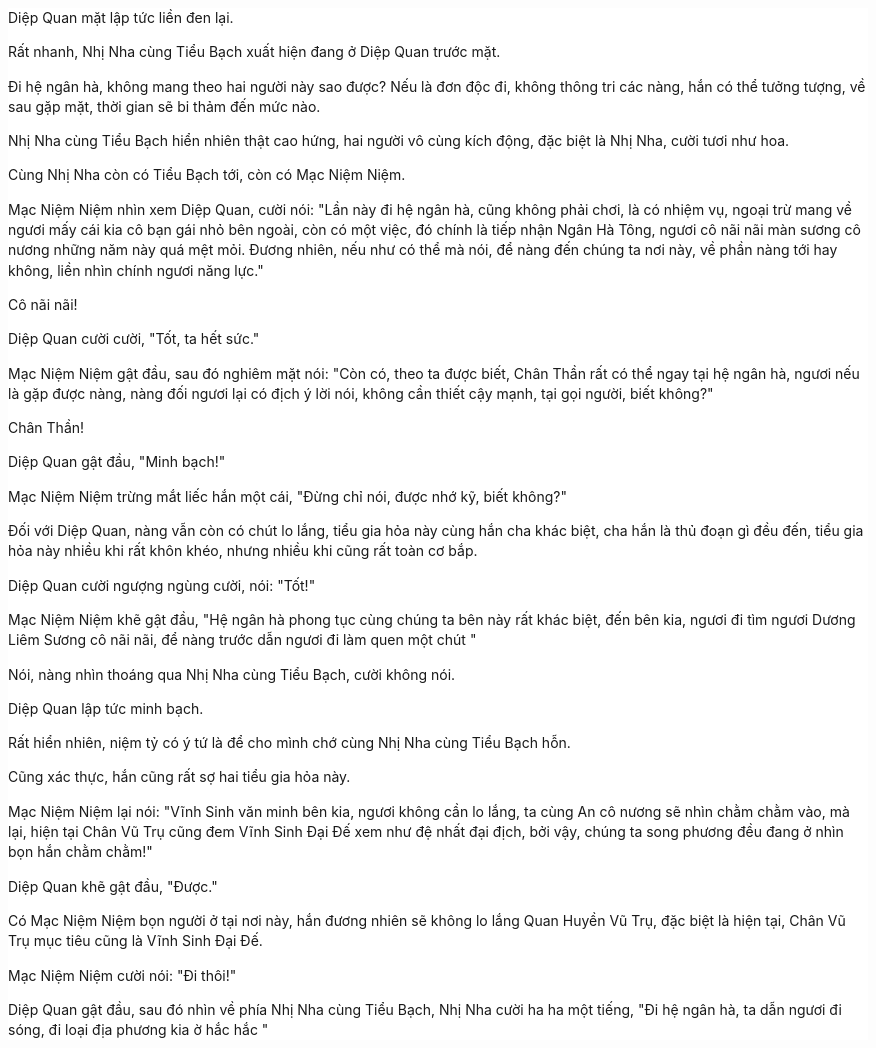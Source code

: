 Diệp Quan mặt lập tức liền đen lại.

Rất nhanh, Nhị Nha cùng Tiểu Bạch xuất hiện đang ở Diệp Quan trước mặt.

Đi hệ ngân hà, không mang theo hai người này sao được? Nếu là đơn độc đi, không thông tri các nàng, hắn có thể tưởng tượng, về sau gặp mặt, thời gian sẽ bi thảm đến mức nào.

Nhị Nha cùng Tiểu Bạch hiển nhiên thật cao hứng, hai người vô cùng kích động, đặc biệt là Nhị Nha, cười tươi như hoa.

Cùng Nhị Nha còn có Tiểu Bạch tới, còn có Mạc Niệm Niệm.

Mạc Niệm Niệm nhìn xem Diệp Quan, cười nói: "Lần này đi hệ ngân hà, cũng không phải chơi, là có nhiệm vụ, ngoại trừ mang về ngươi mấy cái kia cô bạn gái nhỏ bên ngoài, còn có một việc, đó chính là tiếp nhận Ngân Hà Tông, ngươi cô nãi nãi màn sương cô nương những năm này quá mệt mỏi. Đương nhiên, nếu như có thể mà nói, để nàng đến chúng ta nơi này, về phần nàng tới hay không, liền nhìn chính ngươi năng lực."

Cô nãi nãi!

Diệp Quan cười cười, "Tốt, ta hết sức."

Mạc Niệm Niệm gật đầu, sau đó nghiêm mặt nói: "Còn có, theo ta được biết, Chân Thần rất có thể ngay tại hệ ngân hà, ngươi nếu là gặp được nàng, nàng đối ngươi lại có địch ý lời nói, không cần thiết cậy mạnh, tại gọi người, biết không?"

Chân Thần!

Diệp Quan gật đầu, "Minh bạch!"

Mạc Niệm Niệm trừng mắt liếc hắn một cái, "Đừng chỉ nói, được nhớ kỹ, biết không?"

Đối với Diệp Quan, nàng vẫn còn có chút lo lắng, tiểu gia hỏa này cùng hắn cha khác biệt, cha hắn là thủ đoạn gì đều đến, tiểu gia hỏa này nhiều khi rất khôn khéo, nhưng nhiều khi cũng rất toàn cơ bắp.

Diệp Quan cười ngượng ngùng cười, nói: "Tốt!"

Mạc Niệm Niệm khẽ gật đầu, "Hệ ngân hà phong tục cùng chúng ta bên này rất khác biệt, đến bên kia, ngươi đi tìm ngươi Dương Liêm Sương cô nãi nãi, để nàng trước dẫn ngươi đi làm quen một chút "

Nói, nàng nhìn thoáng qua Nhị Nha cùng Tiểu Bạch, cười không nói.

Diệp Quan lập tức minh bạch.

Rất hiển nhiên, niệm tỷ có ý tứ là để cho mình chớ cùng Nhị Nha cùng Tiểu Bạch hỗn.

Cũng xác thực, hắn cũng rất sợ hai tiểu gia hỏa này.

Mạc Niệm Niệm lại nói: "Vĩnh Sinh văn minh bên kia, ngươi không cần lo lắng, ta cùng An cô nương sẽ nhìn chằm chằm vào, mà lại, hiện tại Chân Vũ Trụ cũng đem Vĩnh Sinh Đại Đế xem như đệ nhất đại địch, bởi vậy, chúng ta song phương đều đang ở nhìn bọn hắn chằm chằm!"

Diệp Quan khẽ gật đầu, "Được."

Có Mạc Niệm Niệm bọn người ở tại nơi này, hắn đương nhiên sẽ không lo lắng Quan Huyền Vũ Trụ, đặc biệt là hiện tại, Chân Vũ Trụ mục tiêu cũng là Vĩnh Sinh Đại Đế.

Mạc Niệm Niệm cười nói: "Đi thôi!"

Diệp Quan gật đầu, sau đó nhìn về phía Nhị Nha cùng Tiểu Bạch, Nhị Nha cười ha ha một tiếng, "Đi hệ ngân hà, ta dẫn ngươi đi sóng, đi loại địa phương kia ờ hắc hắc "
